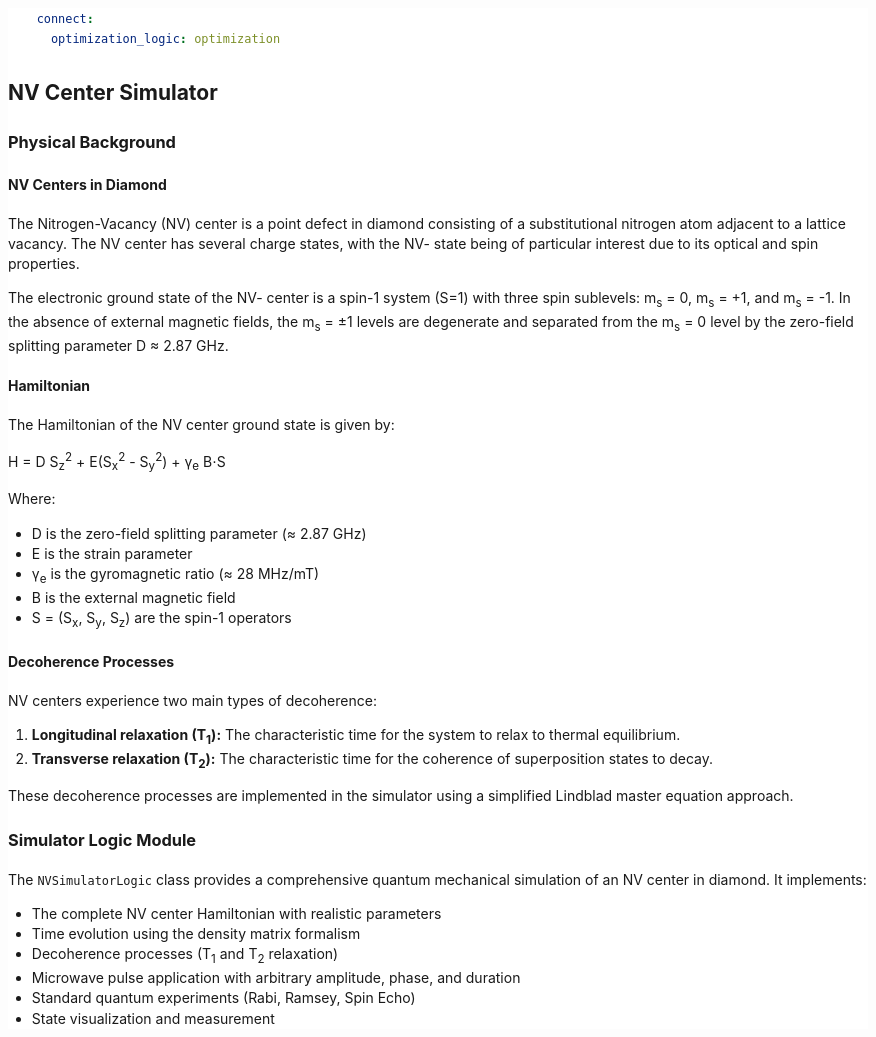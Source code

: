 ```yaml
    connect:
      optimization_logic: optimization
```

## NV Center Simulator <a name="nv-center-simulator"></a>

### Physical Background <a name="physical-background"></a>

#### NV Centers in Diamond

The Nitrogen-Vacancy (NV) center is a point defect in diamond consisting of a substitutional nitrogen atom adjacent to a lattice vacancy. The NV center has several charge states, with the NV- state being of particular interest due to its optical and spin properties.

The electronic ground state of the NV- center is a spin-1 system (S=1) with three spin sublevels: m<sub>s</sub> = 0, m<sub>s</sub> = +1, and m<sub>s</sub> = -1. In the absence of external magnetic fields, the m<sub>s</sub> = ±1 levels are degenerate and separated from the m<sub>s</sub> = 0 level by the zero-field splitting parameter D ≈ 2.87 GHz.

#### Hamiltonian

The Hamiltonian of the NV center ground state is given by:

H = D S<sub>z</sub><sup>2</sup> + E(S<sub>x</sub><sup>2</sup> - S<sub>y</sub><sup>2</sup>) + γ<sub>e</sub> B⋅S

Where:
- D is the zero-field splitting parameter (≈ 2.87 GHz)
- E is the strain parameter
- γ<sub>e</sub> is the gyromagnetic ratio (≈ 28 MHz/mT)
- B is the external magnetic field
- S = (S<sub>x</sub>, S<sub>y</sub>, S<sub>z</sub>) are the spin-1 operators

#### Decoherence Processes

NV centers experience two main types of decoherence:

1. **Longitudinal relaxation (T<sub>1</sub>):** The characteristic time for the system to relax to thermal equilibrium.
2. **Transverse relaxation (T<sub>2</sub>):** The characteristic time for the coherence of superposition states to decay.

These decoherence processes are implemented in the simulator using a simplified Lindblad master equation approach.

### Simulator Logic Module <a name="simulator-logic-module"></a>

The `NVSimulatorLogic` class provides a comprehensive quantum mechanical simulation of an NV center in diamond. It implements:

- The complete NV center Hamiltonian with realistic parameters
- Time evolution using the density matrix formalism
- Decoherence processes (T<sub>1</sub> and T<sub>2</sub> relaxation)
- Microwave pulse application with arbitrary amplitude, phase, and duration
- Standard quantum experiments (Rabi, Ramsey, Spin Echo)
- State visualization and measurement
